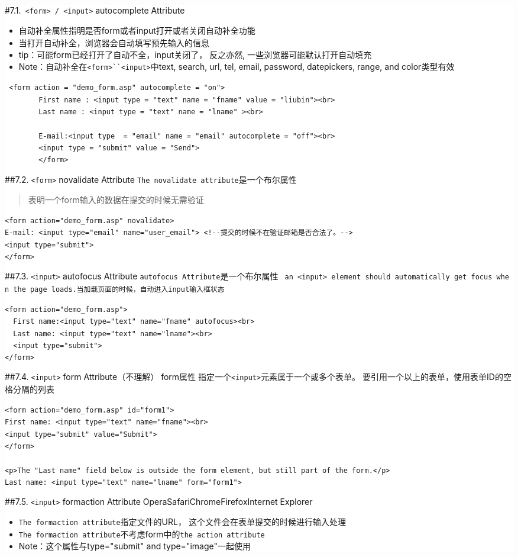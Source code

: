 
#7.1.` <form> / <input>` autocomplete Attribute
- 自动补全属性指明是否form或者input打开或者关闭自动补全功能
- 当打开自动补全，浏览器会自动填写预先输入的信息
- tip：可能form已经打开了自动不全，input关闭了， 反之亦然, 一些浏览器可能默认打开自动填充
- Note：自动补全在`<form>``<input>`中text, search, url, tel, email, password, datepickers, range, and color类型有效

```
 <form action = "demo_form.asp" autocomplete = "on">
        First name : <input type = "text" name = "fname" value = "liubin"><br>
        Last name : <input type = "text" name = "lname" ><br>

        E-mail:<input type  = "email" name = "email" autocomplete = "off"><br>
        <input type = "submit" value = "Send">
        </form>

```

##7.2. `<form>` novalidate Attribute
`The novalidate attribute`是一个布尔属性
> 表明一个form输入的数据在提交的时候无需验证

```
<form action="demo_form.asp" novalidate>
E-mail: <input type="email" name="user_email"> <!--提交的时候不在验证邮箱是否合法了。-->
<input type="submit">
</form>
```

##7.3. `<input>` autofocus Attribute
`autofocus Attribute`是一个布尔属性
` an <input> element should automatically get focus when the page loads.当加载页面的时候，自动进入input输入框状态`

```
<form action="demo_form.asp">
  First name:<input type="text" name="fname" autofocus><br>
  Last name: <input type="text" name="lname"><br>
  <input type="submit">
</form>
```


##7.4. `<input>` form Attribute（不理解）
form属性 指定一个`<input>`元素属于一个或多个表单。 要引用一个以上的表单，使用表单ID的空格分隔的列表

```
<form action="demo_form.asp" id="form1">
First name: <input type="text" name="fname"><br>
<input type="submit" value="Submit">
</form>

<p>The "Last name" field below is outside the form element, but still part of the form.</p>
Last name: <input type="text" name="lname" form="form1">
```

##7.5. `<input>` formaction Attribute
OperaSafariChromeFirefoxInternet Explorer
- `The formaction attribute`指定文件的URL， 这个文件会在表单提交的时候进行输入处理
- `The formaction attribute`不考虑form中的`the action attribute`
- Note：这个属性与type="submit" and type="image"一起使用

